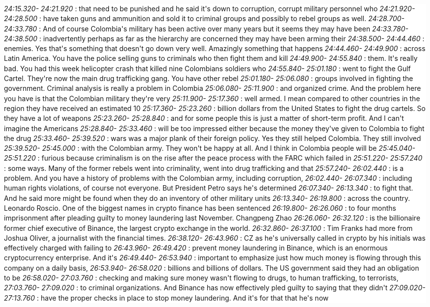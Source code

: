 *24:15.320- 24:21.920* :  that need to be punished and he said it's down to corruption, corrupt military personnel who
*24:21.920- 24:28.500* :  have taken guns and ammunition and sold it to criminal groups and possibly to rebel groups as well.
*24:28.700- 24:33.780* :  And of course Colombia's military has been active over many years but it seems they may have been
*24:33.780- 24:38.500* :  inadvertently perhaps as far as the hierarchy are concerned they may have been arming their
*24:38.500- 24:44.460* :  enemies. Yes that's something that doesn't go down very well. Amazingly something that happens
*24:44.460- 24:49.900* :  across Latin America. You have the police selling guns to criminals who then fight them and kill
*24:49.900- 24:55.840* :  them. It's really bad. You had this week helicopter crash that killed nine Colombians soldiers who
*24:55.840- 25:01.180* :  went to fight the Gulf Cartel. They're now the main drug trafficking gang. You have other rebel
*25:01.180- 25:06.080* :  groups involved in fighting the government. Criminal analysis is really a problem in Colombia
*25:06.080- 25:11.900* :  and organized crime. And the problem here you have is that the Colombian military they're very
*25:11.900- 25:17.360* :  well armed. I mean compared to other countries in the region they have received an estimated 10
*25:17.360- 25:23.260* :  billion dollars from the United States to fight the drug cartels. So they have a lot of weapons
*25:23.260- 25:28.840* :  and for some people this is just a matter of short-term profit. And I can't imagine the Americans
*25:28.840- 25:33.460* :  will be too impressed either because the money they've given to Colombia to fight the drug
*25:33.460- 25:39.520* :  wars was a major plank of their foreign policy. Yes they still helped Colombia. They still involved
*25:39.520- 25:45.000* :  with the Colombian army. They won't be happy at all. And I think in Colombia people will be
*25:45.040- 25:51.220* :  furious because criminalism is on the rise after the peace process with the FARC which failed in
*25:51.220- 25:57.240* :  some ways. Many of the former rebels went into criminality, went into drug trafficking and that
*25:57.240- 26:02.440* :  is a problem. And you have a history of problems with the Colombian army, including corruption,
*26:02.440- 26:07.340* :  including human rights violations, of course not everyone. But President Petro says he's determined
*26:07.340- 26:13.340* :  to fight that. And he said more might be found when they do an inventory of other military units
*26:13.340- 26:19.800* :  across the country. Leonardo Roscio. One of the biggest names in crypto finance has been sentenced
*26:19.800- 26:26.060* :  to four months imprisonment after pleading guilty to money laundering last November. Changpeng Zhao
*26:26.060- 26:32.120* :  is the billionaire former chief executive of Binance, the largest crypto exchange in the world.
*26:32.860- 26:37.100* :  Tim Franks had more from Joshua Oliver, a journalist with the financial times.
*26:38.120- 26:43.960* :  CZ as he's universally called in crypto by his initials was effectively charged with failing to
*26:43.960- 26:49.420* :  prevent money laundering in Binance, which is an enormous cryptocurrency enterprise. And it's
*26:49.440- 26:53.940* :  important to emphasize just how much money is flowing through this company on a daily basis,
*26:53.940- 26:58.020* :  billions and billions of dollars. The US government said they had an obligation to be
*26:58.020- 27:03.760* :  checking and making sure money wasn't flowing to drugs, to human trafficking, to terrorists,
*27:03.760- 27:09.020* :  to criminal organizations. And Binance has now effectively pled guilty to saying that they didn't
*27:09.020- 27:13.760* :  have the proper checks in place to stop money laundering. And it's for that that he's now